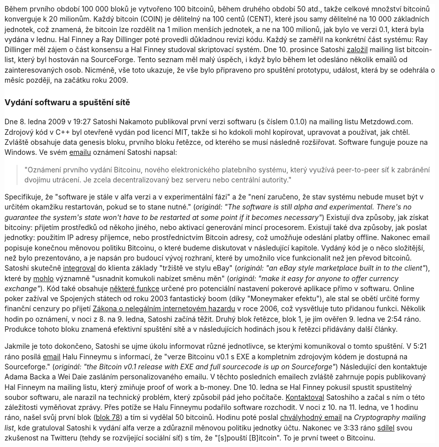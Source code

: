 Během prvního období 100 000 bloků je vytvořeno 100 bitcoinů, během druhého období 50 atd., takže celkové množství bitcoinů konverguje k 20 milionům. Každý bitcoin (COIN) je dělitelný na 100 centů (CENT), které jsou samy dělitelné na 10 000 základních jednotek, což znamená, že bitcoin lze rozdělit na 1 milion menších jednotek, a ne na 100 milionů, jak bylo ve verzi 0.1, která byla vydána v lednu.
Hal Finney a Ray Dillinger poté provedli důkladnou revizi kódu. Každý se zaměřil na konkrétní část systému: Ray Dillinger měl zájem o část konsensu a Hal Finney studoval skriptovací systém. Dne 10. prosince Satoshi [založil](https://web.archive.org/web/20131016004654/http://sourceforge.net/p/bitcoin/mailman/bitcoin-list/?viewmonth=200812) mailing list bitcoin-list, který byl hostován na SourceForge. Tento seznam měl malý úspěch, i když bylo během let odesláno několik emailů od zainteresovaných osob. Nicméně, vše toto ukazuje, že vše bylo připraveno pro spuštění prototypu, událost, která by se odehrála o měsíc později, na začátku roku 2009.
### Vydání softwaru a spuštění sítě

Dne 8. ledna 2009 v 19:27 Satoshi Nakamoto publikoval první verzi softwaru (s číslem 0.1.0) na mailing listu Metzdowd.com. Zdrojový kód v C++ byl otevřeně vydán pod licencí MIT, takže si ho kdokoli mohl kopírovat, upravovat a používat, jak chtěl. Zvláště obsahuje data genesis bloku, prvního bloku řetězce, od kterého se musí následně rozšiřovat. Software funguje pouze na Windows. Ve svém [emailu](https://www.metzdowd.com/pipermail/cryptography/2009-January/014994.html) oznámení Satoshi napsal:

> "Oznámení prvního vydání Bitcoinu, nového elektronického platebního systému, který využívá peer-to-peer síť k zabránění dvojímu utrácení. Je zcela decentralizovaný bez serveru nebo centrální autority."

Specifikuje, že "software je stále v alfa verzi a v experimentální fázi" a že "není zaručeno, že stav systému nebude muset být v určitém okamžiku restartován, pokud se to stane nutné." (*originál: "The software is still alpha and experimental. There's no guarantee the system's state won't have to be restarted at some point if it becomes necessary"*) Existují dva způsoby, jak získat bitcoiny: přijetím prostředků od někoho jiného, nebo aktivací generování mincí procesorem. Existují také dva způsoby, jak poslat jednotky: použitím IP adresy příjemce, nebo prostřednictvím Bitcoin adresy, což umožňuje odeslání platby offline. Nakonec email popisuje konečnou měnovou politiku Bitcoinu, o které budeme diskutovat v následující kapitole.
Vydáný kód je o něco složitější, než bylo prezentováno, a je napsán pro budoucí vývoj rozhraní, které by umožnilo více funkcionalit než jen převod bitcoinů. Satoshi skutečně [integroval](https://plan99.net/~mike/satoshi-emails/thread4.html) do klienta základy "tržiště ve stylu eBay" (*originál: "an eBay style marketplace built in to the client"*), které by [mohlo](https://plan99.net/~mike/satoshi-emails/thread1.html) významně "usnadnit komukoli nabízet směnu měn" (*originál: "make it easy for anyone to offer currency exchange"*). Kód také obsahuje [některé funkce](https://github.com/trottier/original-bitcoin/blob/4184ab26345d19e87045ce7d9291e60e7d36e096/src/uibase.cpp#L1573-L1731) určené pro potenciální nastavení pokerové aplikace přímo v softwaru. Online poker zažíval ve Spojených státech od roku 2003 fantastický boom (díky "Moneymaker efektu"), ale stal se obětí určité formy finanční cenzury po přijetí [Zákona o nelegálním internetovém hazardu](https://www.pgt.com/news/what-if-poker-wasnt-part-of-the-uigea-back-in-2006) v roce 2006, což vysvětluje tuto přidanou funkci.
Několik hodin po oznámení, v noci z 8. na 9. ledna, Satoshi začíná těžit. Druhý blok řetězce, blok 1, je jím ověřen 9. ledna ve 2:54 ráno. Produkce tohoto bloku znamená efektivní spuštění sítě a v následujících hodinách jsou k řetězci přidávány další články.

Jakmile je toto dokončeno, Satoshi se ujme úkolu informovat různé jednotlivce, se kterými komunikoval o tomto spuštění. V 5:21 ráno posílá [email](https://www.coindesk.com/markets/2020/11/26/previously-unpublished-emails-of-satoshi-nakamoto-present-a-new-puzzle/) Halu Finneymu s informací, že "verze Bitcoinu v0.1 s EXE a kompletním zdrojovým kódem je dostupná na Sourceforge." (*originál: "the Bitcoin v0.1 release with EXE and full sourcecode is up on Sourceforge"*) Následující den kontaktuje Adama Backa a Wei Daie zasláním personalizovaného emailu. V těchto posledních emailech zvláště zahrnuje popis publikovaný Hal Finneym na mailing listu, který zmiňuje proof of work a b-money.
Dne 10. ledna se Hal Finney pokusil spustit spustitelný soubor softwaru, ale narazil na technický problém, který způsobil pád jeho počítače. [Kontaktoval](https://web.archive.org/web/20140821141611/http://sourceforge.net/p/bitcoin/mailman/message/21295694/) Satoshiho a začal s ním o této záležitosti vyměňovat zprávy. Přes potíže se Halu Finneymu podařilo software rozchodit. V noci z 10. na 11. ledna, ve 1 hodinu ráno, našel svůj první blok ([blok 78](https://mempool.space/block/00000000a2886c95400fd3b263b9920af80b118b28fee5d2a162a18e4d9d8b2f)) a tím si vydělal 50 bitcoinů. Hodinu poté poslal [chvályhodný email](https://www.metzdowd.com/pipermail/cryptography/2009-January/015004.html) na *Cryptography mailing list*, kde gratuloval Satoshi k vydání alfa verze a zdůraznil měnovou politiku jednotky účtu. Nakonec ve 3:33 ráno [sdílel](https://twitter.com/halfin/status/1110302988) svou zkušenost na Twitteru (tehdy se rozvíjející sociální síť) s tím, že "\[s\]pouští \[B\]itcoin". To je první tweet o Bitcoinu.
